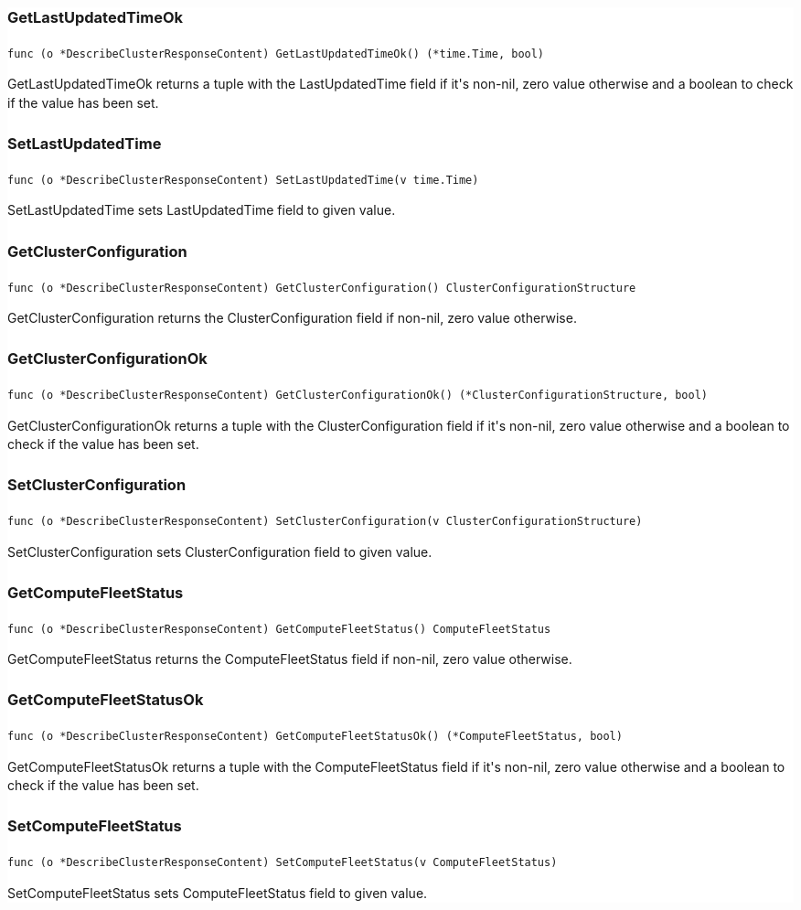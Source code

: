 ### GetLastUpdatedTimeOk

`func (o *DescribeClusterResponseContent) GetLastUpdatedTimeOk() (*time.Time, bool)`

GetLastUpdatedTimeOk returns a tuple with the LastUpdatedTime field if it's non-nil, zero value otherwise
and a boolean to check if the value has been set.

### SetLastUpdatedTime

`func (o *DescribeClusterResponseContent) SetLastUpdatedTime(v time.Time)`

SetLastUpdatedTime sets LastUpdatedTime field to given value.


### GetClusterConfiguration

`func (o *DescribeClusterResponseContent) GetClusterConfiguration() ClusterConfigurationStructure`

GetClusterConfiguration returns the ClusterConfiguration field if non-nil, zero value otherwise.

### GetClusterConfigurationOk

`func (o *DescribeClusterResponseContent) GetClusterConfigurationOk() (*ClusterConfigurationStructure, bool)`

GetClusterConfigurationOk returns a tuple with the ClusterConfiguration field if it's non-nil, zero value otherwise
and a boolean to check if the value has been set.

### SetClusterConfiguration

`func (o *DescribeClusterResponseContent) SetClusterConfiguration(v ClusterConfigurationStructure)`

SetClusterConfiguration sets ClusterConfiguration field to given value.


### GetComputeFleetStatus

`func (o *DescribeClusterResponseContent) GetComputeFleetStatus() ComputeFleetStatus`

GetComputeFleetStatus returns the ComputeFleetStatus field if non-nil, zero value otherwise.

### GetComputeFleetStatusOk

`func (o *DescribeClusterResponseContent) GetComputeFleetStatusOk() (*ComputeFleetStatus, bool)`

GetComputeFleetStatusOk returns a tuple with the ComputeFleetStatus field if it's non-nil, zero value otherwise
and a boolean to check if the value has been set.

### SetComputeFleetStatus

`func (o *DescribeClusterResponseContent) SetComputeFleetStatus(v ComputeFleetStatus)`

SetComputeFleetStatus sets ComputeFleetStatus field to given value.
